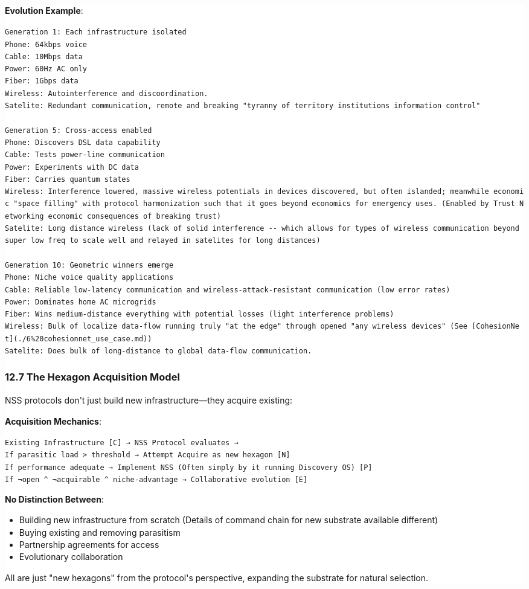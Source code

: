 **Evolution Example**:
```
Generation 1: Each infrastructure isolated
Phone: 64kbps voice
Cable: 10Mbps data
Power: 60Hz AC only
Fiber: 1Gbps data
Wireless: Autointerference and discoordination.
Satelite: Redundant communication, remote and breaking "tyranny of territory institutions information control"

Generation 5: Cross-access enabled
Phone: Discovers DSL data capability
Cable: Tests power-line communication
Power: Experiments with DC data
Fiber: Carries quantum states
Wireless: Interference lowered, massive wireless potentials in devices discovered, but often islanded; meanwhile economic "space filling" with protocol harmonization such that it goes beyond economics for emergency uses. (Enabled by Trust Networking economic consequences of breaking trust)
Satelite: Long distance wireless (lack of solid interference -- which allows for types of wireless communication beyond super low freq to scale well and relayed in satelites for long distances)

Generation 10: Geometric winners emerge
Phone: Niche voice quality applications
Cable: Reliable low-latency communication and wireless-attack-resistant communication (low error rates)
Power: Dominates home AC microgrids
Fiber: Wins medium-distance everything with potential losses (light interference problems)
Wireless: Bulk of localize data-flow running truly "at the edge" through opened "any wireless devices" (See [CohesionNet](./6%20cohesionnet_use_case.md))
Satelite: Does bulk of long-distance to global data-flow communication.
```

### 12.7 The Hexagon Acquisition Model

NSS protocols don't just build new infrastructure—they acquire existing:

**Acquisition Mechanics**:
```
Existing Infrastructure [C] → NSS Protocol evaluates →
If parasitic load > threshold → Attempt Acquire as new hexagon [N]
If performance adequate → Implement NSS (Often simply by it running Discovery OS) [P]
If ¬open ^ ¬acquirable ^ niche-advantage → Collaborative evolution [E]
```

**No Distinction Between**:
- Building new infrastructure from scratch (Details of command chain for new substrate available different)
- Buying existing and removing parasitism
- Partnership agreements for access
- Evolutionary collaboration

All are just "new hexagons" from the protocol's perspective, expanding the substrate for natural selection.

